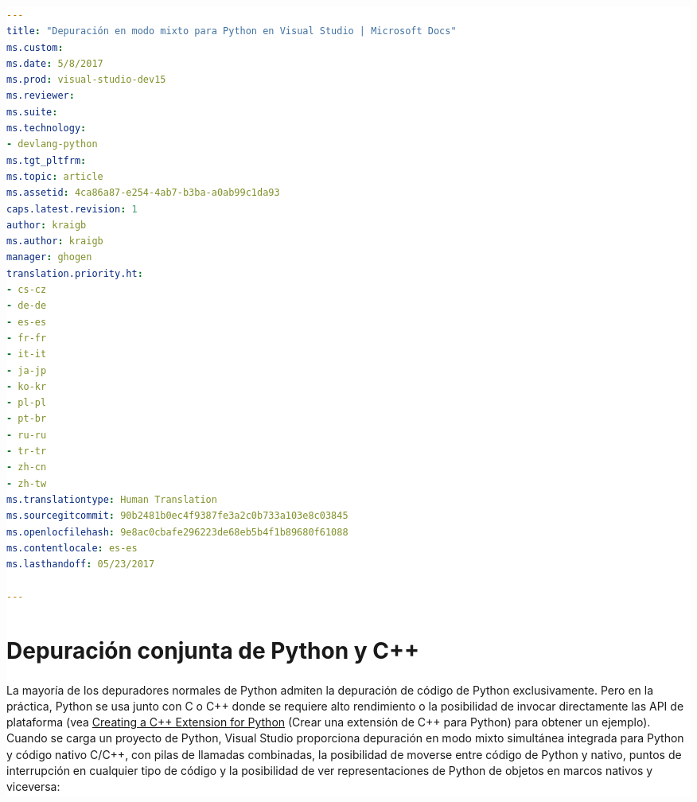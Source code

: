 ```yaml
---
title: "Depuración en modo mixto para Python en Visual Studio | Microsoft Docs"
ms.custom: 
ms.date: 5/8/2017
ms.prod: visual-studio-dev15
ms.reviewer: 
ms.suite: 
ms.technology:
- devlang-python
ms.tgt_pltfrm: 
ms.topic: article
ms.assetid: 4ca86a87-e254-4ab7-b3ba-a0ab99c1da93
caps.latest.revision: 1
author: kraigb
ms.author: kraigb
manager: ghogen
translation.priority.ht:
- cs-cz
- de-de
- es-es
- fr-fr
- it-it
- ja-jp
- ko-kr
- pl-pl
- pt-br
- ru-ru
- tr-tr
- zh-cn
- zh-tw
ms.translationtype: Human Translation
ms.sourcegitcommit: 90b2481b0ec4f9387fe3a2c0b733a103e8c03845
ms.openlocfilehash: 9e8ac0cbafe296223de68eb5b4f1b89680f61088
ms.contentlocale: es-es
ms.lasthandoff: 05/23/2017

---
```


# <a name="debugging-python-and-c-together"></a>Depuración conjunta de Python y C++

La mayoría de los depuradores normales de Python admiten la depuración de código de Python exclusivamente. Pero en la práctica, Python se usa junto con C o C++ donde se requiere alto rendimiento o la posibilidad de invocar directamente las API de plataforma (vea [Creating a C++ Extension for Python](cpp-and-python.md) (Crear una extensión de C++ para Python) para obtener un ejemplo). Cuando se carga un proyecto de Python, Visual Studio proporciona depuración en modo mixto simultánea integrada para Python y código nativo C/C++, con pilas de llamadas combinadas, la posibilidad de moverse entre código de Python y nativo, puntos de interrupción en cualquier tipo de código y la posibilidad de ver representaciones de Python de objetos en marcos nativos y viceversa:

